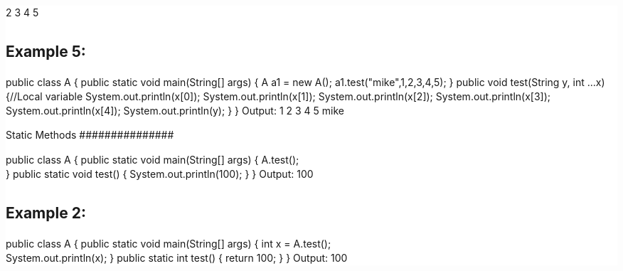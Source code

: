 2
3
4
5

Example 5:
--------
public class A {
	public static void main(String[] args) {
		A a1 = new A();
		a1.test("mike",1,2,3,4,5);
	}
	public void test(String y, int ...x) {//Local variable
		System.out.println(x[0]);
		System.out.println(x[1]);
		System.out.println(x[2]);
		System.out.println(x[3]);
		System.out.println(x[4]);
		System.out.println(y);
	}
}
Output:
1
2
3
4
5
mike

Static Methods
###############

public class A {
	public static void main(String[] args) {
		A.test();		
	}
	public static void test() {
		System.out.println(100);
	}
}
Output:
100

Example 2:
-----------

public class A {
	public static void main(String[] args) {
		int x = A.test();	
		System.out.println(x);
	}
	public static int test() {
		return 100;
	}
}
Output:
100
